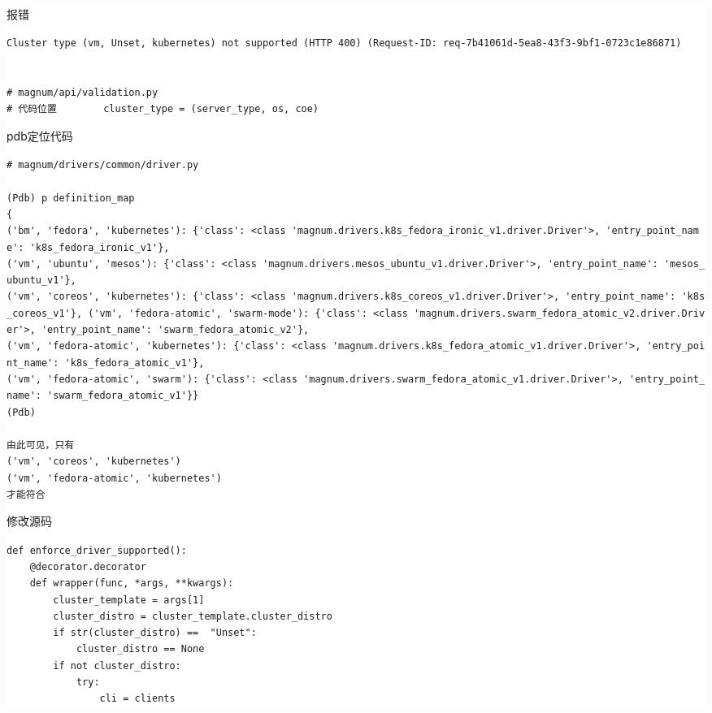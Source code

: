 

报错

```
Cluster type (vm, Unset, kubernetes) not supported (HTTP 400) (Request-ID: req-7b41061d-5ea8-43f3-9bf1-0723c1e86871)


# magnum/api/validation.py
# 代码位置        cluster_type = (server_type, os, coe)
```



pdb定位代码

```
# magnum/drivers/common/driver.py

(Pdb) p definition_map
{
('bm', 'fedora', 'kubernetes'): {'class': <class 'magnum.drivers.k8s_fedora_ironic_v1.driver.Driver'>, 'entry_point_name': 'k8s_fedora_ironic_v1'}, 
('vm', 'ubuntu', 'mesos'): {'class': <class 'magnum.drivers.mesos_ubuntu_v1.driver.Driver'>, 'entry_point_name': 'mesos_ubuntu_v1'}, 
('vm', 'coreos', 'kubernetes'): {'class': <class 'magnum.drivers.k8s_coreos_v1.driver.Driver'>, 'entry_point_name': 'k8s_coreos_v1'}, ('vm', 'fedora-atomic', 'swarm-mode'): {'class': <class 'magnum.drivers.swarm_fedora_atomic_v2.driver.Driver'>, 'entry_point_name': 'swarm_fedora_atomic_v2'}, 
('vm', 'fedora-atomic', 'kubernetes'): {'class': <class 'magnum.drivers.k8s_fedora_atomic_v1.driver.Driver'>, 'entry_point_name': 'k8s_fedora_atomic_v1'}, 
('vm', 'fedora-atomic', 'swarm'): {'class': <class 'magnum.drivers.swarm_fedora_atomic_v1.driver.Driver'>, 'entry_point_name': 'swarm_fedora_atomic_v1'}}
(Pdb) 

由此可见，只有
('vm', 'coreos', 'kubernetes')
('vm', 'fedora-atomic', 'kubernetes')
才能符合
```



修改源码

```
def enforce_driver_supported():
    @decorator.decorator
    def wrapper(func, *args, **kwargs):
        cluster_template = args[1]
        cluster_distro = cluster_template.cluster_distro
        if str(cluster_distro) ==  "Unset":
            cluster_distro == None
        if not cluster_distro:
            try:
                cli = clients
```
